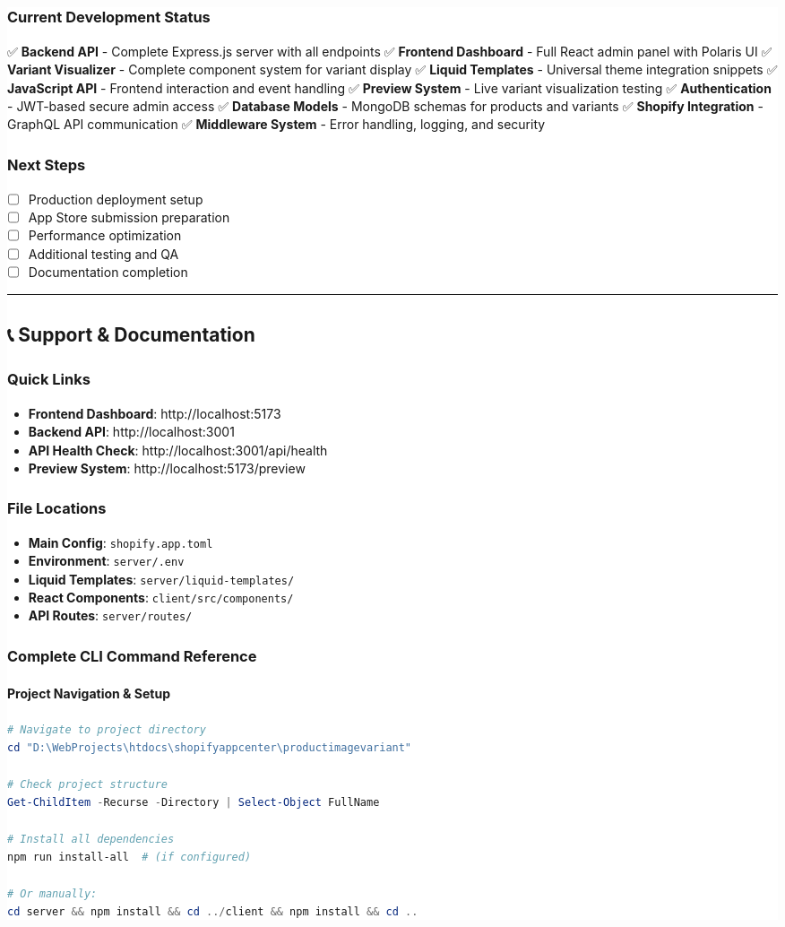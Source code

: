 ### Current Development Status
✅ **Backend API** - Complete Express.js server with all endpoints
✅ **Frontend Dashboard** - Full React admin panel with Polaris UI
✅ **Variant Visualizer** - Complete component system for variant display
✅ **Liquid Templates** - Universal theme integration snippets
✅ **JavaScript API** - Frontend interaction and event handling
✅ **Preview System** - Live variant visualization testing
✅ **Authentication** - JWT-based secure admin access
✅ **Database Models** - MongoDB schemas for products and variants
✅ **Shopify Integration** - GraphQL API communication
✅ **Middleware System** - Error handling, logging, and security

### Next Steps
- [ ] Production deployment setup
- [ ] App Store submission preparation
- [ ] Performance optimization
- [ ] Additional testing and QA
- [ ] Documentation completion

---

## 📞 Support & Documentation

### Quick Links
- **Frontend Dashboard**: http://localhost:5173
- **Backend API**: http://localhost:3001
- **API Health Check**: http://localhost:3001/api/health
- **Preview System**: http://localhost:5173/preview

### File Locations
- **Main Config**: `shopify.app.toml`
- **Environment**: `server/.env`
- **Liquid Templates**: `server/liquid-templates/`
- **React Components**: `client/src/components/`
- **API Routes**: `server/routes/`

### Complete CLI Command Reference

#### Project Navigation & Setup
```powershell
# Navigate to project directory
cd "D:\WebProjects\htdocs\shopifyappcenter\productimagevariant"

# Check project structure
Get-ChildItem -Recurse -Directory | Select-Object FullName

# Install all dependencies
npm run install-all  # (if configured)

# Or manually:
cd server && npm install && cd ../client && npm install && cd ..
```
